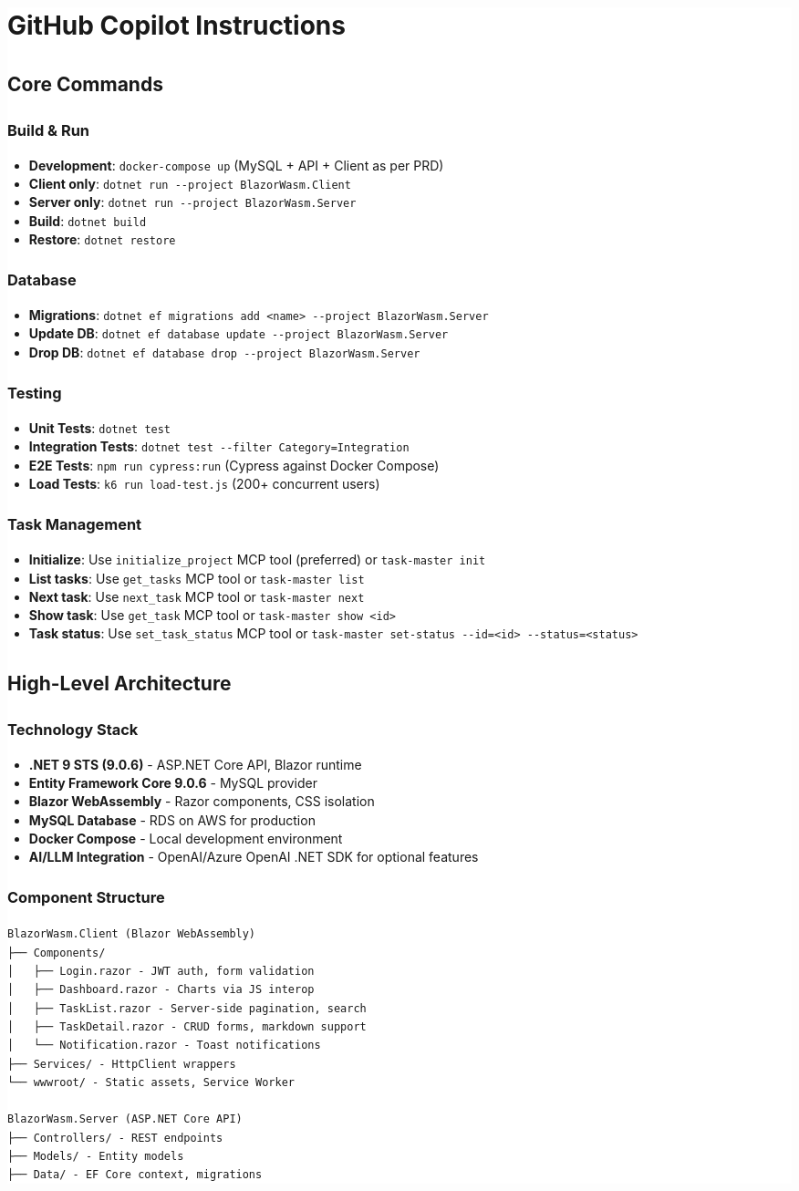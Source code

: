 # GitHub Copilot Instructions

## Core Commands

### Build & Run

- **Development**: `docker-compose up` (MySQL + API + Client as per PRD)
- **Client only**: `dotnet run --project BlazorWasm.Client`
- **Server only**: `dotnet run --project BlazorWasm.Server`
- **Build**: `dotnet build`
- **Restore**: `dotnet restore`

### Database

- **Migrations**: `dotnet ef migrations add <name> --project BlazorWasm.Server`
- **Update DB**: `dotnet ef database update --project BlazorWasm.Server`
- **Drop DB**: `dotnet ef database drop --project BlazorWasm.Server`

### Testing

- **Unit Tests**: `dotnet test`
- **Integration Tests**: `dotnet test --filter Category=Integration`
- **E2E Tests**: `npm run cypress:run` (Cypress against Docker Compose)
- **Load Tests**: `k6 run load-test.js` (200+ concurrent users)

### Task Management

- **Initialize**: Use `initialize_project` MCP tool (preferred) or `task-master init`
- **List tasks**: Use `get_tasks` MCP tool or `task-master list`
- **Next task**: Use `next_task` MCP tool or `task-master next`
- **Show task**: Use `get_task` MCP tool or `task-master show <id>`
- **Task status**: Use `set_task_status` MCP tool or `task-master set-status --id=<id> --status=<status>`

## High-Level Architecture

### Technology Stack

- **.NET 9 STS (9.0.6)** - ASP.NET Core API, Blazor runtime
- **Entity Framework Core 9.0.6** - MySQL provider
- **Blazor WebAssembly** - Razor components, CSS isolation
- **MySQL Database** - RDS on AWS for production
- **Docker Compose** - Local development environment
- **AI/LLM Integration** - OpenAI/Azure OpenAI .NET SDK for optional features

### Component Structure

```
BlazorWasm.Client (Blazor WebAssembly)
├── Components/
│   ├── Login.razor - JWT auth, form validation
│   ├── Dashboard.razor - Charts via JS interop
│   ├── TaskList.razor - Server-side pagination, search
│   ├── TaskDetail.razor - CRUD forms, markdown support
│   └── Notification.razor - Toast notifications
├── Services/ - HttpClient wrappers
└── wwwroot/ - Static assets, Service Worker

BlazorWasm.Server (ASP.NET Core API)
├── Controllers/ - REST endpoints
├── Models/ - Entity models
├── Data/ - EF Core context, migrations
```